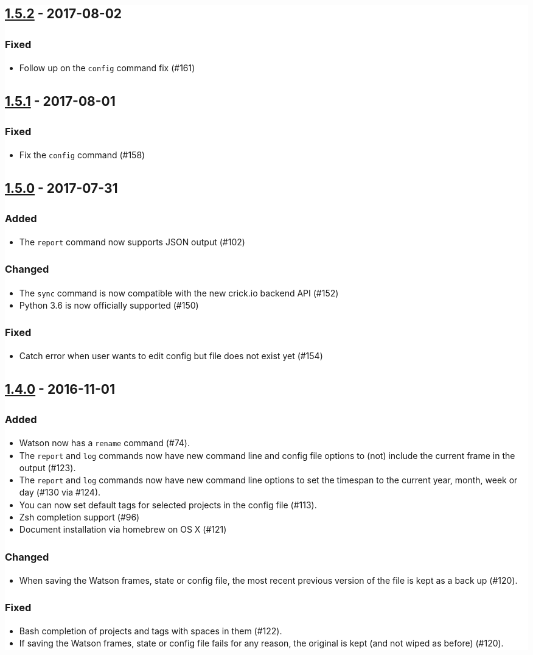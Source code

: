 ## [1.5.2] - 2017-08-02

### Fixed

- Follow up on the `config` command fix (#161)

## [1.5.1] - 2017-08-01

### Fixed

- Fix the `config` command (#158)

## [1.5.0] - 2017-07-31

### Added

- The `report` command now supports JSON output (#102)

### Changed

- The `sync` command is now compatible with the new crick.io backend API (#152)
- Python 3.6 is now officially supported (#150)

### Fixed

- Catch error when user wants to edit config but file does not exist yet (#154)

## [1.4.0] - 2016-11-01

### Added

- Watson now has a `rename` command (#74).
- The `report` and `log` commands now have new command line and config file
  options to (not) include the current frame in the output (#123).
- The `report` and `log` commands now have new command line options to set the
  timespan to the current year, month, week or day (#130 via #124).
- You can now set default tags for selected projects in the config file (#113).
- Zsh completion support (#96)
- Document installation via homebrew on OS X (#121)

### Changed

- When saving the Watson frames, state or config file, the most recent previous
  version of the file is kept as a back up (#120).

### Fixed

- Bash completion of projects and tags with spaces in them (#122).
- If saving the Watson frames, state or config file fails for any reason, the
  original is kept (and not wiped as before) (#120).


[2.1.0]: https://github.com/tailordev/watson/compare/2.0.1...2.1.0
[2.0.1]: https://github.com/tailordev/watson/compare/2.0.0...2.0.1
[2.0.0]: https://github.com/tailordev/watson/compare/1.10.0...2.0.0
[1.10.0]: https://github.com/tailordev/watson/compare/1.9.0...1.10.0
[1.9.0]: https://github.com/tailordev/watson/compare/1.8.0...1.9.0
[1.8.0]: https://github.com/tailordev/watson/compare/1.7.0...1.8.0
[1.7.0]: https://github.com/tailordev/watson/compare/1.6.0...1.7.0
[1.6.0]: https://github.com/tailordev/watson/compare/1.5.2...1.6.0
[1.5.2]: https://github.com/tailordev/watson/compare/1.5.1...1.5.2
[1.5.1]: https://github.com/tailordev/watson/compare/1.5.0...1.5.1
[1.5.0]: https://github.com/tailordev/watson/compare/1.4.0...1.5.0
[1.4.0]: https://github.com/tailordev/watson/compare/1.3.2...1.4.0
[1.3.2]: https://github.com/tailordev/watson/compare/1.3.1...1.3.2
[1.3.1]: https://github.com/tailordev/watson/compare/1.3.0...1.3.1
[1.3.0]: https://github.com/tailordev/watson/compare/1.2.0...1.3.0
[1.2.0]: https://github.com/tailordev/watson/compare/1.1.0...1.2.0
[1.1.0]: https://github.com/tailordev/watson/compare/1.0.2...1.1.0
[1.0.2]: https://github.com/tailordev/watson/compare/1.0.1...1.0.2
[1.0.1]: https://github.com/tailordev/watson/compare/1.0.0...1.0.1
[1.0.0]: https://github.com/tailordev/watson/releases/tag/1.0.0